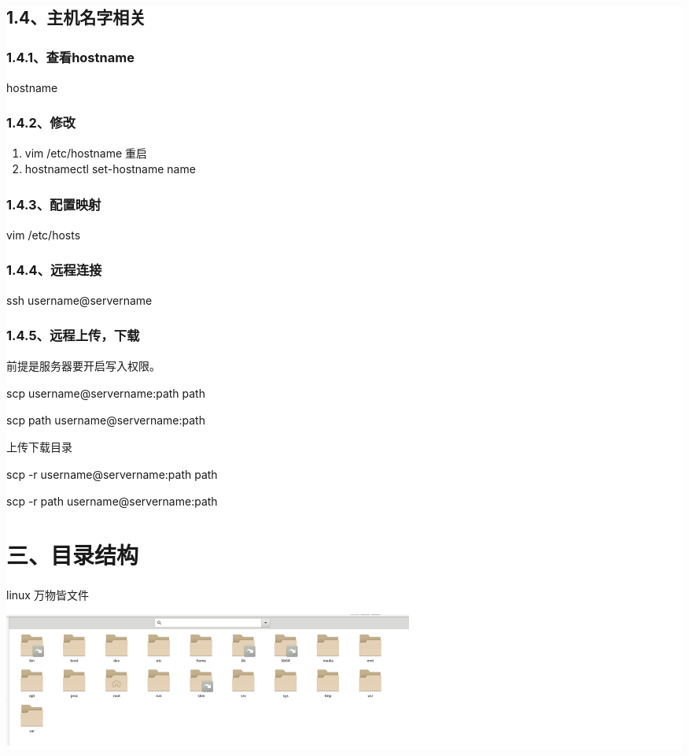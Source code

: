 ## 1.4、主机名字相关

### 1.4.1、查看hostname

hostname

### 1.4.2、修改

1. vim  /etc/hostname  重启
2. hostnamectl set-hostname name

### 1.4.3、配置映射

vim /etc/hosts

### 1.4.4、远程连接

ssh  username@servername

### 1.4.5、远程上传，下载

前提是服务器要开启写入权限。

scp username@servername:path path

scp path username@servername:path

上传下载目录

scp -r username@servername:path path

scp -r path username@servername:path

# 三、目录结构

linux 万物皆文件

<img src="../../images/image-20220410142119095.png" alt="image-20220410142119095" style="zoom: 50%;" />
